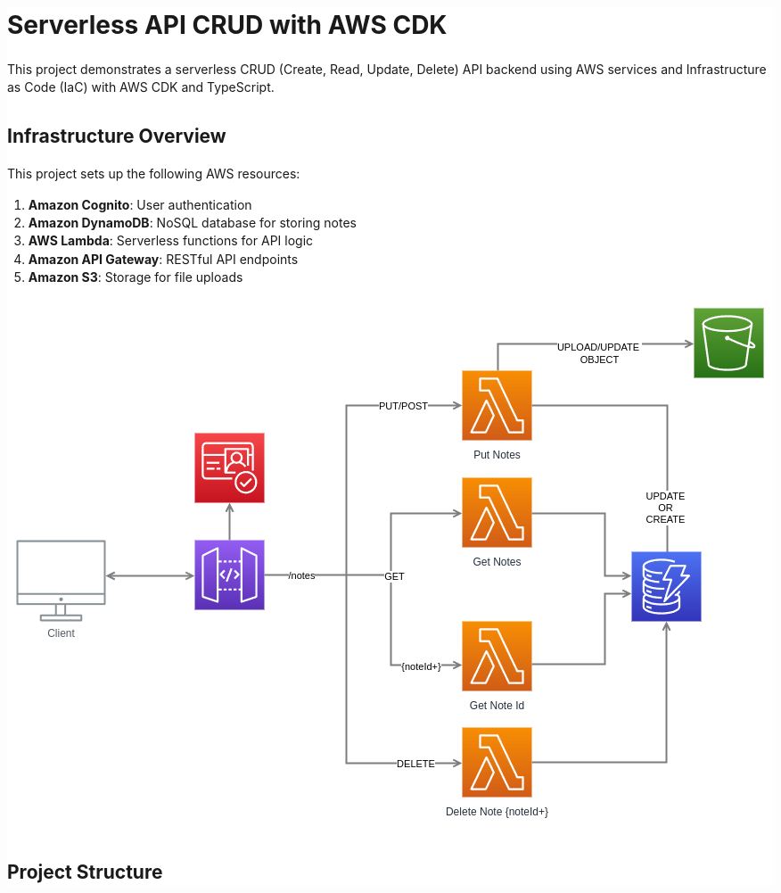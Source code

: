 
# Serverless API CRUD with AWS CDK

This project demonstrates a serverless CRUD (Create, Read, Update, Delete) API backend using AWS services and Infrastructure as Code (IaC) with AWS CDK and TypeScript.

## Infrastructure Overview

This project sets up the following AWS resources:

1. **Amazon Cognito**: User authentication
2. **Amazon DynamoDB**: NoSQL database for storing notes
3. **AWS Lambda**: Serverless functions for API logic
4. **Amazon API Gateway**: RESTful API endpoints
5. **Amazon S3**: Storage for file uploads


![Architecture Diagram](./architecture-diagram.png)


## Project Structure
